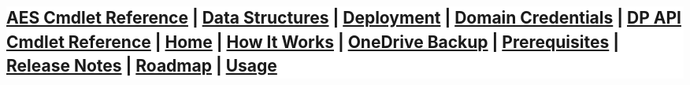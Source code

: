 ## [AES Cmdlet Reference](https://chopinrlz.github.io/powerpass/aes-cmdlet-ref) | [Data Structures](https://chopinrlz.github.io/powerpass/data-structures) | [Deployment](https://chopinrlz.github.io/powerpass/deployment) | [Domain Credentials](https://chopinrlz.github.io/powerpass/domain-credentials) | [DP API Cmdlet Reference](https://chopinrlz.github.io/powerpass/dpapi-cmdlet-ref) | [Home](https://chopinrlz.github.io/powerpass) | [How It Works](https://chopinrlz.github.io/powerpass/readme-cont) | [OneDrive Backup](https://chopinrlz.github.io/powerpass/onedrivebackup) | [Prerequisites](https://chopinrlz.github.io/powerpass/prerequisites) | [Release Notes](https://chopinrlz.github.io/powerpass/release-notes) | [Roadmap](https://chopinrlz.github.io/powerpass/roadmap) | [Usage](https://chopinrlz.github.io/powerpass/usage)